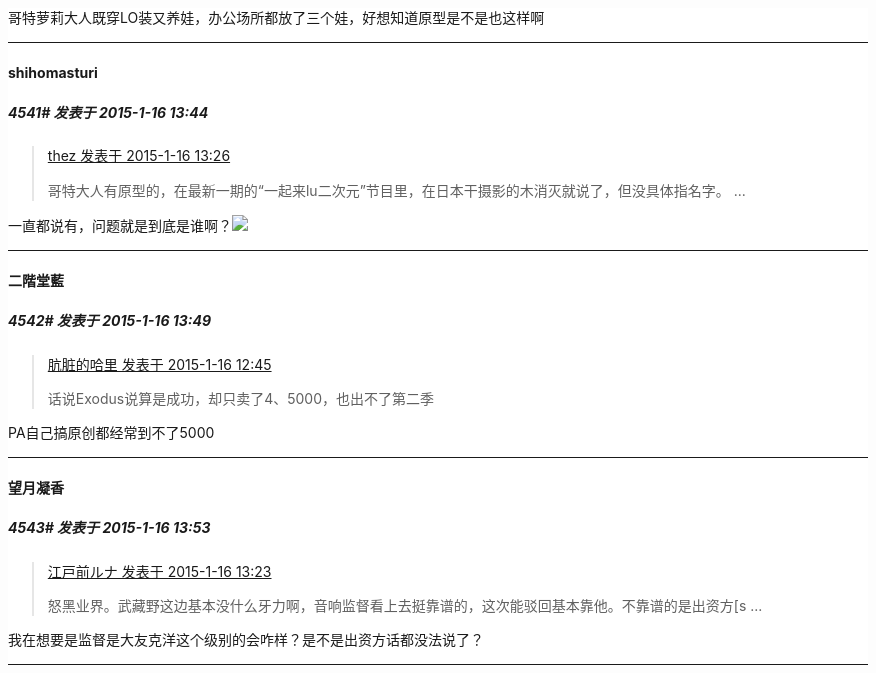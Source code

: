 

哥特萝莉大人既穿LO装又养娃，办公场所都放了三个娃，好想知道原型是不是也这样啊







*****

####  shihomasturi  
##### 4541#       发表于 2015-1-16 13:44



<blockquote><a href="httphttps://bbs.saraba1st.com/2b/forum.php?mod=redirect&amp;goto=findpost&amp;pid=27790494&amp;ptid=1047378" target="_blank">thez 发表于 2015-1-16 13:26</a>

哥特大人有原型的，在最新一期的“一起来lu二次元”节目里，在日本干摄影的木消灭就说了，但没具体指名字。 ...</blockquote>
一直都说有，问题就是到底是谁啊？<img src="https://static.saraba1st.com/image/smiley/face/30.gif" referrerpolicy="no-referrer">







*****

####  二階堂藍  
##### 4542#       发表于 2015-1-16 13:49



<blockquote><a href="httphttps://bbs.saraba1st.com/2b/forum.php?mod=redirect&amp;goto=findpost&amp;pid=27790085&amp;ptid=1047378" target="_blank">肮脏的哈里 发表于 2015-1-16 12:45</a>

话说Exodus说算是成功，却只卖了4、5000，也出不了第二季</blockquote>
PA自己搞原创都经常到不了5000







*****

####  望月凝香  
##### 4543#       发表于 2015-1-16 13:53



<blockquote><a href="httphttps://bbs.saraba1st.com/2b/forum.php?mod=redirect&amp;goto=findpost&amp;pid=27790464&amp;ptid=1047378" target="_blank">江戸前ルナ 发表于 2015-1-16 13:23</a>

怒黑业界。武藏野这边基本没什么牙力啊，音响监督看上去挺靠谱的，这次能驳回基本靠他。不靠谱的是出资方[s ...</blockquote>
我在想要是监督是大友克洋这个级别的会咋样？是不是出资方话都没法说了？







*****
